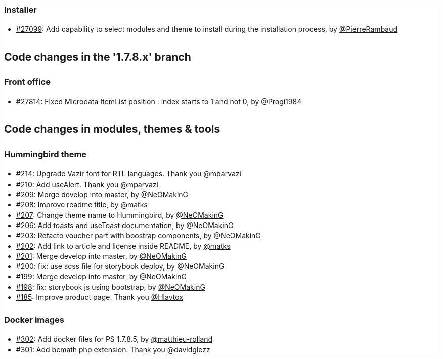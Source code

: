 
### Installer
* [#27099](https://github.com/PrestaShop/PrestaShop/pull/27099): Add capability to select modules and theme to install during the installation process, by [@PierreRambaud](https://github.com/PierreRambaud)


## Code changes in the '1.7.8.x' branch


### Front office
* [#27814](https://github.com/PrestaShop/PrestaShop/pull/27814): Fixed Microdata ItemList position : index starts to 1 and not 0, by [@Progi1984](https://github.com/Progi1984)


## Code changes in modules, themes & tools


### Hummingbird theme
* [#214](https://github.com/PrestaShop/hummingbird/pull/214): Upgrade Vazir font for RTL languages. Thank you [@mparvazi](https://github.com/mparvazi)
* [#210](https://github.com/PrestaShop/hummingbird/pull/210): Add useAlert. Thank you [@mparvazi](https://github.com/mparvazi)
* [#209](https://github.com/PrestaShop/hummingbird/pull/209): Merge develop into master, by [@NeOMakinG](https://github.com/NeOMakinG)
* [#208](https://github.com/PrestaShop/hummingbird/pull/208): Improve readme title, by [@matks](https://github.com/matks)
* [#207](https://github.com/PrestaShop/hummingbird/pull/207): Change theme name to Hummingbird, by [@NeOMakinG](https://github.com/NeOMakinG)
* [#206](https://github.com/PrestaShop/hummingbird/pull/206): Add toasts and useToast documentation, by [@NeOMakinG](https://github.com/NeOMakinG)
* [#203](https://github.com/PrestaShop/hummingbird/pull/203): Refacto voucher part with boostrap components, by [@NeOMakinG](https://github.com/NeOMakinG)
* [#202](https://github.com/PrestaShop/hummingbird/pull/202): Add link to article and license inside README, by [@matks](https://github.com/matks)
* [#201](https://github.com/PrestaShop/hummingbird/pull/201): Merge develop into master, by [@NeOMakinG](https://github.com/NeOMakinG)
* [#200](https://github.com/PrestaShop/hummingbird/pull/200): fix: use scss file for storybook deploy, by [@NeOMakinG](https://github.com/NeOMakinG)
* [#199](https://github.com/PrestaShop/hummingbird/pull/199): Merge develop into master, by [@NeOMakinG](https://github.com/NeOMakinG)
* [#198](https://github.com/PrestaShop/hummingbird/pull/198): fix: storybook js using bootstrap, by [@NeOMakinG](https://github.com/NeOMakinG)
* [#185](https://github.com/PrestaShop/hummingbird/pull/185): Improve product page. Thank you [@Hlavtox](https://github.com/Hlavtox)


### Docker images
* [#302](https://github.com/PrestaShop/docker/pull/302): Add docker files for PS 1.7.8.5, by [@matthieu-rolland](https://github.com/matthieu-rolland)
* [#301](https://github.com/PrestaShop/docker/pull/301): Add bcmath php extension. Thank you [@davidglezz](https://github.com/davidglezz)

